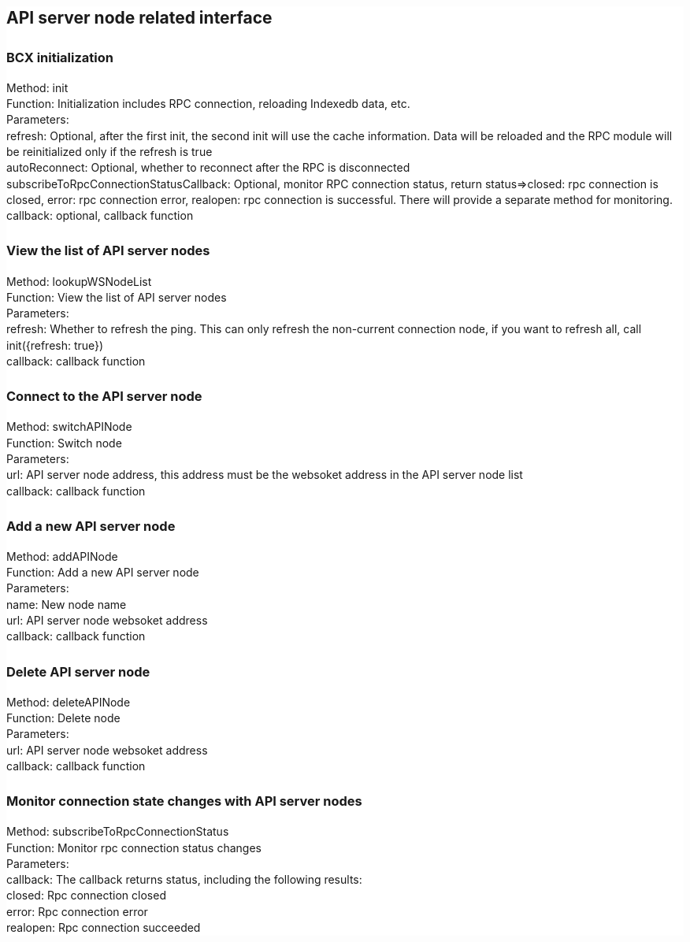 ## API server node related interface  
  
### BCX initialization  
Method: init  
Function: Initialization includes RPC connection, reloading Indexedb data, etc.    
Parameters:   
	refresh: Optional, after the first init, the second init will use the cache information. Data will be reloaded and the RPC module will be reinitialized only if the refresh is true  
	autoReconnect: Optional, whether to reconnect after the RPC is disconnected  
	subscribeToRpcConnectionStatusCallback: Optional, monitor RPC connection status, return status=>closed: rpc connection is closed, error: rpc connection error, realopen: rpc connection is successful. There will provide a separate method for monitoring.  
	callback: optional, callback function  

### View the list of API server nodes  	
Method: lookupWSNodeList  
Function: View the list of API server nodes  
Parameters:    
	refresh: Whether to refresh the ping. This can only refresh the non-current connection node, if you want to refresh all, call init({refresh: true})   
	callback: callback function  
  
### Connect to the API server node  
Method: switchAPINode  
Function: Switch node  
Parameters:   
	url: API server node address, this address must be the websoket address in the API server node list  
	callback: callback function  
  
### Add a new API server node  
Method: addAPINode  
Function: Add a new API server node  
Parameters:   
	name: New node name  
	url: API server node websoket address  
	callback: callback function  
  
### Delete API server node  
Method: deleteAPINode  
Function: Delete node  
Parameters:   
	url: API server node websoket address  
	callback: callback function  
  
### Monitor connection state changes with API server nodes  
Method: subscribeToRpcConnectionStatus  
Function: Monitor rpc connection status changes  
Parameters:   
	callback: The callback returns status, including the following results:   
	closed: Rpc connection closed  
	error: Rpc connection error  
	realopen: Rpc connection succeeded  
  